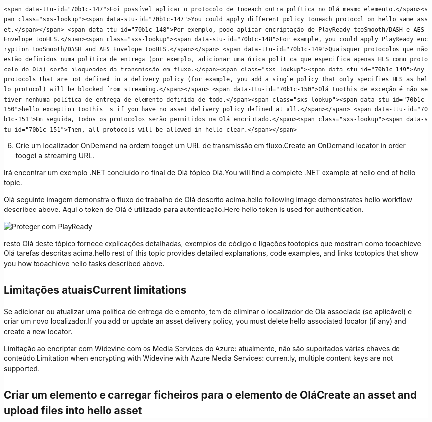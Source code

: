     <span data-ttu-id="70b1c-147">Foi possível aplicar o protocolo de tooeach outra política no Olá mesmo elemento.</span><span class="sxs-lookup"><span data-stu-id="70b1c-147">You could apply different policy tooeach protocol on hello same asset.</span></span> <span data-ttu-id="70b1c-148">Por exemplo, pode aplicar encriptação de PlayReady tooSmooth/DASH e AES Envelope tooHLS.</span><span class="sxs-lookup"><span data-stu-id="70b1c-148">For example, you could apply PlayReady encryption tooSmooth/DASH and AES Envelope tooHLS.</span></span> <span data-ttu-id="70b1c-149">Quaisquer protocolos que não estão definidos numa política de entrega (por exemplo, adicionar uma única política que especifica apenas HLS como protocolo de Olá) serão bloqueados da transmissão em fluxo.</span><span class="sxs-lookup"><span data-stu-id="70b1c-149">Any protocols that are not defined in a delivery policy (for example, you add a single policy that only specifies HLS as hello protocol) will be blocked from streaming.</span></span> <span data-ttu-id="70b1c-150">Olá toothis de exceção é não se tiver nenhuma política de entrega de elemento definida de todo.</span><span class="sxs-lookup"><span data-stu-id="70b1c-150">hello exception toothis is if you have no asset delivery policy defined at all.</span></span> <span data-ttu-id="70b1c-151">Em seguida, todos os protocolos serão permitidos na Olá encriptado.</span><span class="sxs-lookup"><span data-stu-id="70b1c-151">Then, all protocols will be allowed in hello clear.</span></span>

6. <span data-ttu-id="70b1c-152">Crie um localizador OnDemand na ordem tooget um URL de transmissão em fluxo.</span><span class="sxs-lookup"><span data-stu-id="70b1c-152">Create an OnDemand locator in order tooget a streaming URL.</span></span>

<span data-ttu-id="70b1c-153">Irá encontrar um exemplo .NET concluído no final de Olá tópico Olá.</span><span class="sxs-lookup"><span data-stu-id="70b1c-153">You will find a complete .NET example at hello end of hello topic.</span></span>

<span data-ttu-id="70b1c-154">Olá seguinte imagem demonstra o fluxo de trabalho de Olá descrito acima.</span><span class="sxs-lookup"><span data-stu-id="70b1c-154">hello following image demonstrates hello workflow described above.</span></span> <span data-ttu-id="70b1c-155">Aqui o token de Olá é utilizado para autenticação.</span><span class="sxs-lookup"><span data-stu-id="70b1c-155">Here hello token is used for authentication.</span></span>

![Proteger com PlayReady](./media/media-services-content-protection-overview/media-services-content-protection-with-drm.png)

<span data-ttu-id="70b1c-157">resto Olá deste tópico fornece explicações detalhadas, exemplos de código e ligações tootopics que mostram como tooachieve Olá tarefas descritas acima.</span><span class="sxs-lookup"><span data-stu-id="70b1c-157">hello rest of this topic provides detailed explanations, code examples, and links tootopics that show you how tooachieve hello tasks described above.</span></span>

## <a name="current-limitations"></a><span data-ttu-id="70b1c-158">Limitações atuais</span><span class="sxs-lookup"><span data-stu-id="70b1c-158">Current limitations</span></span>
<span data-ttu-id="70b1c-159">Se adicionar ou atualizar uma política de entrega de elemento, tem de eliminar o localizador de Olá associada (se aplicável) e criar um novo localizador.</span><span class="sxs-lookup"><span data-stu-id="70b1c-159">If you add or update an asset delivery policy, you must delete hello associated locator (if any) and create a new locator.</span></span>

<span data-ttu-id="70b1c-160">Limitação ao encriptar com Widevine com os Media Services do Azure: atualmente, não são suportados várias chaves de conteúdo.</span><span class="sxs-lookup"><span data-stu-id="70b1c-160">Limitation when encrypting with Widevine with Azure Media Services: currently, multiple content keys are not supported.</span></span>

## <a name="create-an-asset-and-upload-files-into-hello-asset"></a><span data-ttu-id="70b1c-161">Criar um elemento e carregar ficheiros para o elemento de Olá</span><span class="sxs-lookup"><span data-stu-id="70b1c-161">Create an asset and upload files into hello asset</span></span>